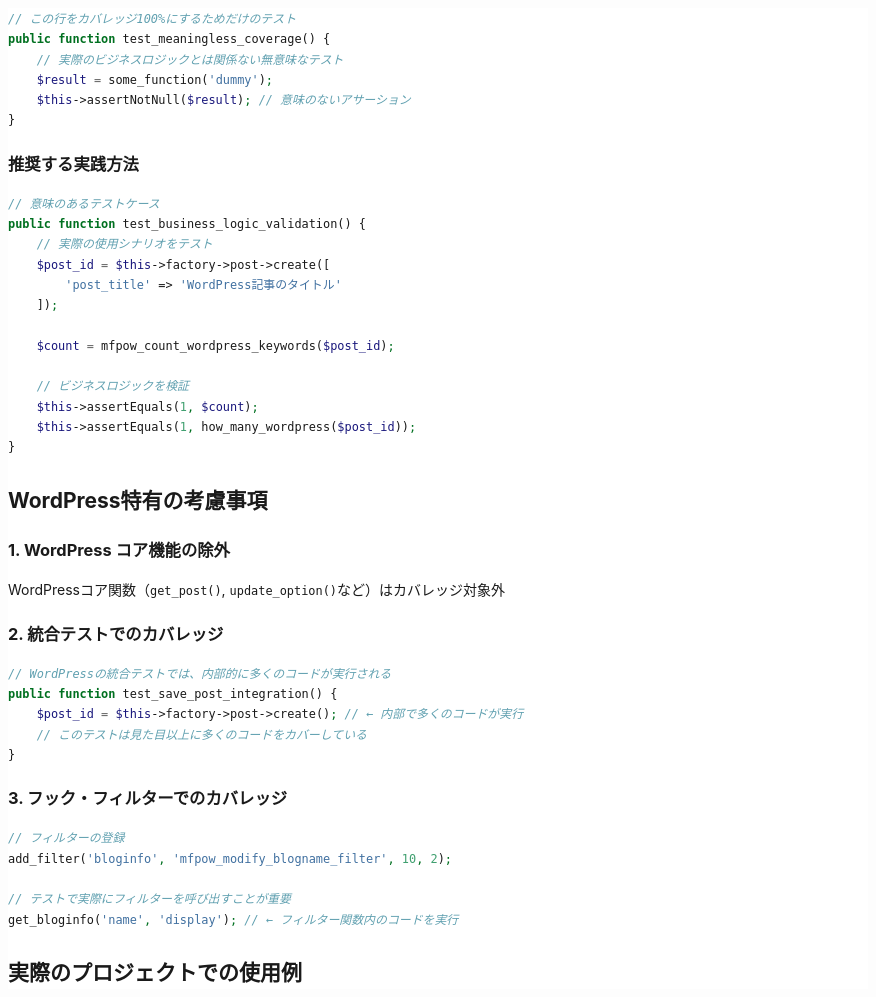 ```php
// この行をカバレッジ100%にするためだけのテスト
public function test_meaningless_coverage() {
    // 実際のビジネスロジックとは関係ない無意味なテスト
    $result = some_function('dummy');
    $this->assertNotNull($result); // 意味のないアサーション
}
```

### 推奨する実践方法

```php
// 意味のあるテストケース
public function test_business_logic_validation() {
    // 実際の使用シナリオをテスト
    $post_id = $this->factory->post->create([
        'post_title' => 'WordPress記事のタイトル'
    ]);
    
    $count = mfpow_count_wordpress_keywords($post_id);
    
    // ビジネスロジックを検証
    $this->assertEquals(1, $count);
    $this->assertEquals(1, how_many_wordpress($post_id));
}
```

## WordPress特有の考慮事項

### 1. **WordPress コア機能の除外**
WordPressコア関数（`get_post()`, `update_option()`など）はカバレッジ対象外

### 2. **統合テストでのカバレッジ**
```php
// WordPressの統合テストでは、内部的に多くのコードが実行される
public function test_save_post_integration() {
    $post_id = $this->factory->post->create(); // ← 内部で多くのコードが実行
    // このテストは見た目以上に多くのコードをカバーしている
}
```

### 3. **フック・フィルターでのカバレッジ**
```php
// フィルターの登録
add_filter('bloginfo', 'mfpow_modify_blogname_filter', 10, 2);

// テストで実際にフィルターを呼び出すことが重要
get_bloginfo('name', 'display'); // ← フィルター関数内のコードを実行
```

## 実際のプロジェクトでの使用例
